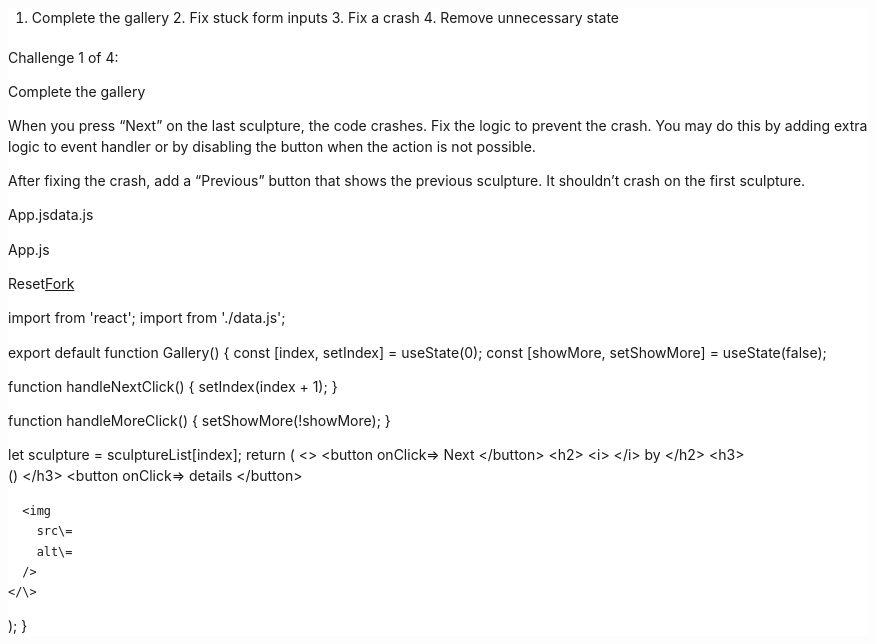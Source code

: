 1. Complete the gallery 2. Fix stuck form inputs 3. Fix a crash 4. Remove unnecessary state

#### 

Challenge 1 of 4:

Complete the gallery[](#complete-the-gallery "Link for this heading")

When you press “Next” on the last sculpture, the code crashes. Fix the logic to prevent the crash. You may do this by adding extra logic to event handler or by disabling the button when the action is not possible.

After fixing the crash, add a “Previous” button that shows the previous sculpture. It shouldn’t crash on the first sculpture.

App.jsdata.js

App.js

Reset[Fork](https://codesandbox.io/api/v1/sandboxes/define?undefined "Open in CodeSandbox")

import  from 'react';
import  from './data.js';

export default function Gallery() {
  const \[index, setIndex\] = useState(0);
  const \[showMore, setShowMore\] = useState(false);

  function handleNextClick() {
    setIndex(index + 1);
  }

  function handleMoreClick() {
    setShowMore(!showMore);
  }

  let sculpture = sculptureList\[index\];
  return (
    <\>
      <button onClick\=\>
        Next
      </button\>
      <h2\>
        <i\> </i\> 
        by 
      </h2\>
      <h3\>  
        ()
      </h3\>
      <button onClick\=\>
         details
      </button\>
      
      <img 
        src\= 
        alt\=
      />
    </\>
  );
}
